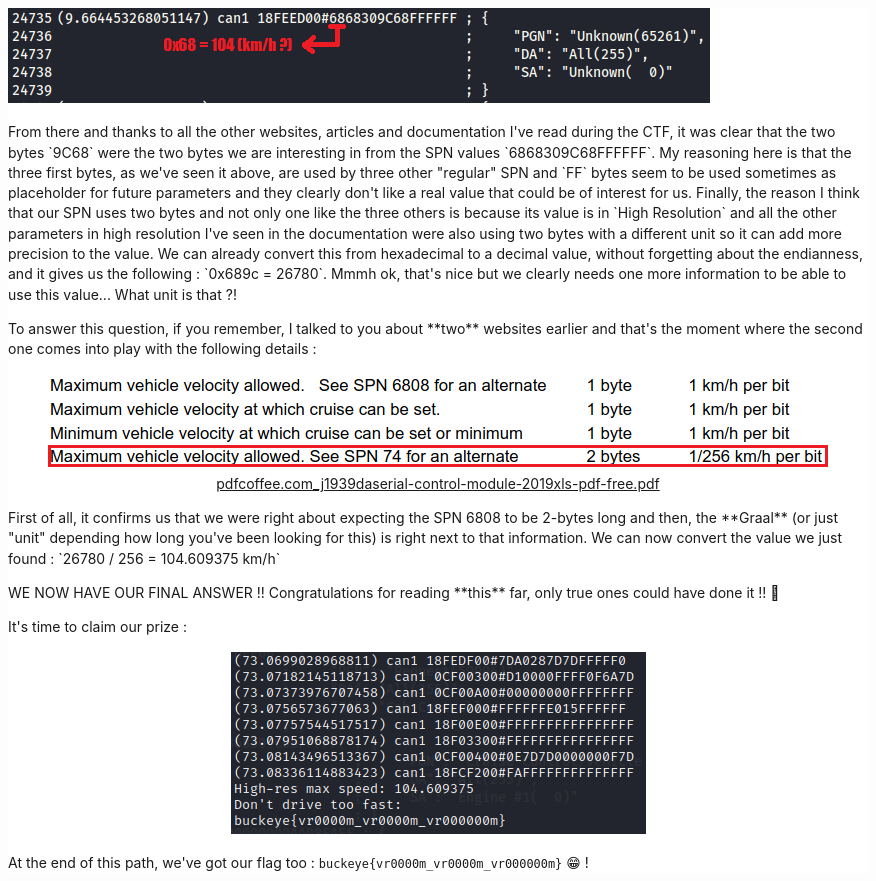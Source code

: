   <img src="images/pgnDetails2.png">
</p>
From there and thanks to all the other websites, articles and documentation I've read during the CTF, it was clear that the two bytes `9C68` were the two bytes we are interesting in from the SPN values `6868309C68FFFFFF`. My reasoning here is that the three first bytes, as we've seen it above, are used by three other "regular" SPN and `FF` bytes seem to be used sometimes as placeholder for future parameters and they clearly don't like a real value that could be of interest for us. Finally, the reason I think that our SPN uses two bytes and not only one like the three others is because its value is in `High Resolution` and all the other parameters in high resolution I've seen in the documentation were also using two bytes with a different unit so it can add more precision to the value. We can already convert this from hexadecimal to a decimal value, without forgetting about the endianness, and it gives us the following : `0x689c = 26780`. Mmmh ok, that's nice but we clearly needs one more information to be able to use this value... What unit is that ?!

<p>
To answer this question, if you remember, I talked to you about **two** websites earlier and that's the moment where the second one comes into play with the following details :
</p>
<p align="center">
  <img src="images/pgnDetails3.png">
  <label><a href="https://pdfcoffee.com/download/j1939daserial-control-module-2019xls-pdf-free.html">pdfcoffee.com_j1939daserial-control-module-2019xls-pdf-free.pdf</a></label>
</p>
First of all, it confirms us that we were right about expecting the SPN 6808 to be 2-bytes long and then, the **Graal** (or just "unit" depending how long you've been looking for this) is right next to that information. We can now convert the value we just found : `26780 / 256 = 104.609375 km/h`

<p>
WE NOW HAVE OUR FINAL  ANSWER !! Congratulations for reading **this** far, only true ones could have done it !! 🎉
</p>

It's time to claim our prize :
<p align="center">
  <img src="images/finalAnswer.png">
</p>

At the end of this path, we've got our flag too : `buckeye{vr0000m_vr0000m_vr000000m}` 😁 !

